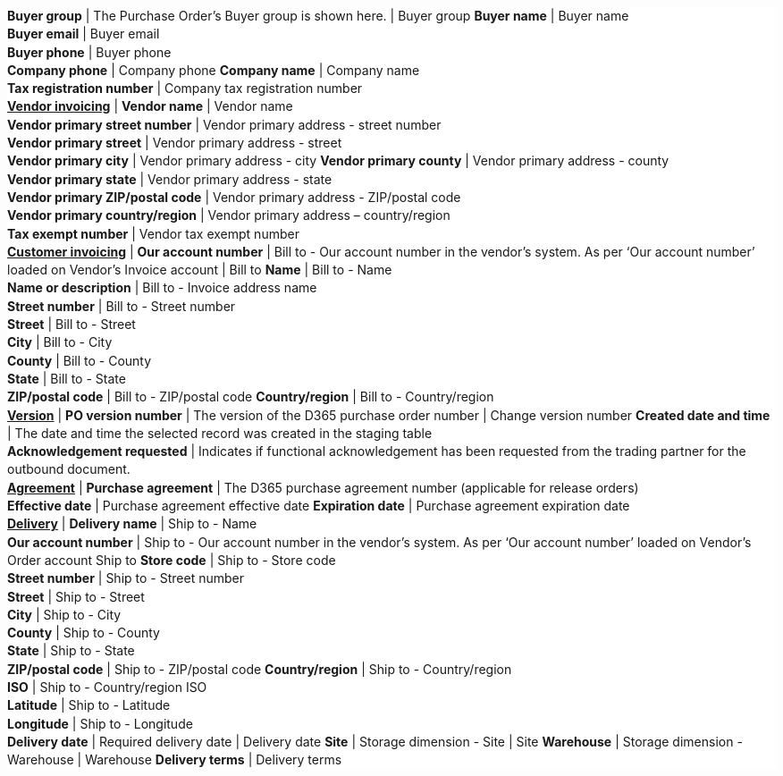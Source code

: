 **Buyer group**             | The Purchase Order’s Buyer group is shown here.	                        | Buyer group
**Buyer name**              | Buyer name	
**Buyer email**             | Buyer email	
**Buyer phone**             | Buyer phone	
**Company phone**           | Company phone	
**Company name**            | Company name	
**Tax registration number** | Company tax registration number	
<ins>**Vendor invoicing**</ins>		|
**Vendor name**             | Vendor name	
**Vendor primary street number**    | Vendor primary address - street number	
**Vendor primary street**           | Vendor primary address - street	
**Vendor primary city**             | Vendor primary address - city	
**Vendor primary county**           | Vendor primary address - county	
**Vendor primary state**            | Vendor primary address - state	
**Vendor primary ZIP/postal code**  | Vendor primary address - ZIP/postal code	
**Vendor primary country/region**   | Vendor primary address – country/region	
**Tax exempt number**               | Vendor tax exempt number	
<ins>**Customer invoicing**</ins>	|
**Our account number**              | Bill to - Our account number in the vendor’s system. As per ‘Our account number’ loaded on Vendor’s Invoice account	| Bill to
**Name**                            | Bill to - Name	
**Name or description**             | Bill to - Invoice address name	
**Street number**                   | Bill to - Street number	
**Street**                          | Bill to - Street	
**City**                            | Bill to - City	
**County**                          | Bill to - County	
**State**                           | Bill to - State	
**ZIP/postal code**                 | Bill to - ZIP/postal code	
**Country/region**                  | Bill to - Country/region	
<ins>**Version**</ins>		        |
**PO version number**               | The version of the D365 purchase order number	                    | Change version number
**Created date and time**           | The date and time the selected record was created in the staging table	
**Acknowledgement requested**       | Indicates if functional acknowledgement has been requested from the trading partner for the outbound document.	
<ins>**Agreement**</ins>		    |
**Purchase agreement**              | The D365 purchase agreement number (applicable for release orders)	
**Effective date**                  | Purchase agreement effective date	
**Expiration date**                 | Purchase agreement expiration date	
<ins>**Delivery**</ins>		        |
**Delivery name**                   | Ship to - Name	
**Our account number**              | Ship to - Our account number in the vendor’s system. As per ‘Our account number’ loaded on Vendor’s Order account	Ship to
**Store code**                      | Ship to - Store code	
**Street number**                   | Ship to - Street number	
**Street**                          | Ship to - Street	
**City**                            | Ship to - City	
**County**                          | Ship to - County	
**State**                           | Ship to - State	
**ZIP/postal code**                 | Ship to - ZIP/postal code	
**Country/region**                  | Ship to - Country/region	
**ISO**                             | Ship to - Country/region ISO	
**Latitude**                        | Ship to - Latitude	
**Longitude**                       | Ship to - Longitude	
**Delivery date**                   | Required delivery date	                                        | Delivery date
**Site**                            | Storage dimension - Site	                                        | Site
**Warehouse**                       | Storage dimension - Warehouse	                                    | Warehouse
**Delivery terms**                  | Delivery terms	
